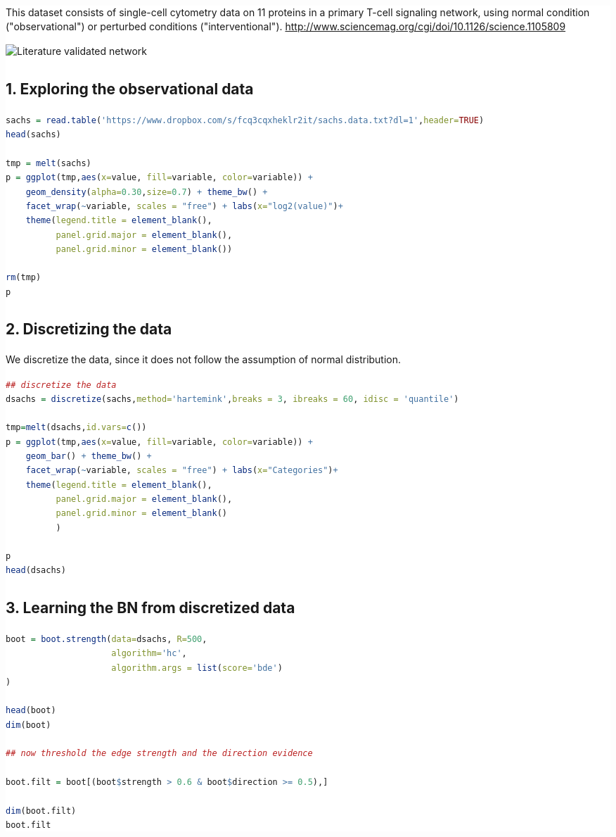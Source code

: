 This dataset consists of single-cell cytometry data on 11 proteins in a primary T-cell signaling network, using normal condition ("observational") or perturbed conditions ("interventional"). <http://www.sciencemag.org/cgi/doi/10.1126/science.1105809>

![Literature validated network](/Users/carlherrmann/Dropbox/00_MBP_Carl/Teaching/WS2021/Master_Network_Analysis/Material_Carl/BNtutorial/validated_net.jpg)

## 1. Exploring the observational data


```r
sachs = read.table('https://www.dropbox.com/s/fcq3cqxheklr2it/sachs.data.txt?dl=1',header=TRUE)
head(sachs)

tmp = melt(sachs)
p = ggplot(tmp,aes(x=value, fill=variable, color=variable)) + 
    geom_density(alpha=0.30,size=0.7) + theme_bw() +
    facet_wrap(~variable, scales = "free") + labs(x="log2(value)")+
    theme(legend.title = element_blank(),
          panel.grid.major = element_blank(),
          panel.grid.minor = element_blank())

rm(tmp)
p
```

## 2. Discretizing the data

We discretize the data, since it does not follow the assumption of normal distribution.


```r
## discretize the data
dsachs = discretize(sachs,method='hartemink',breaks = 3, ibreaks = 60, idisc = 'quantile')

tmp=melt(dsachs,id.vars=c())
p = ggplot(tmp,aes(x=value, fill=variable, color=variable)) + 
    geom_bar() + theme_bw() +
    facet_wrap(~variable, scales = "free") + labs(x="Categories")+
    theme(legend.title = element_blank(),
          panel.grid.major = element_blank(),
          panel.grid.minor = element_blank()
          )

p
head(dsachs)
```

## 3. Learning the BN from discretized data


```r
boot = boot.strength(data=dsachs, R=500,
                     algorithm='hc',
                     algorithm.args = list(score='bde')
)

head(boot)
dim(boot)

## now threshold the edge strength and the direction evidence

boot.filt = boot[(boot$strength > 0.6 & boot$direction >= 0.5),]

dim(boot.filt)
boot.filt
```